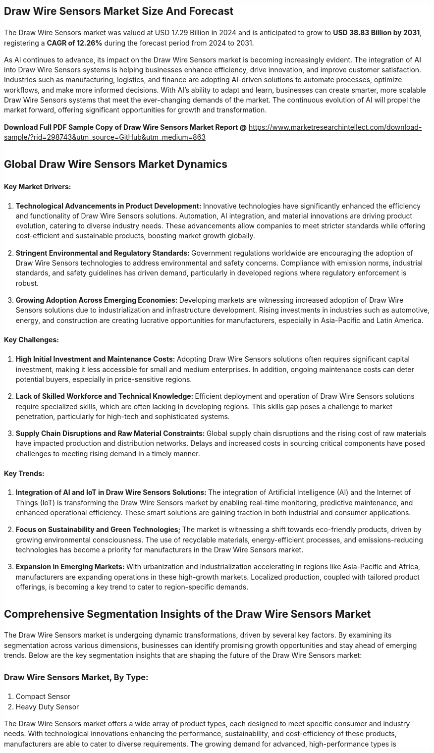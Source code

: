 <h2>Draw Wire Sensors Market Size And Forecast</h2><p>The Draw Wire Sensors market was valued at USD 17.29 Billion in 2024 and is anticipated to grow to <strong>USD 38.83 Billion by 2031</strong>, registering a <strong>CAGR of 12.26%</strong> during the forecast period from 2024 to 2031.</p><p>As AI continues to advance, its impact on the Draw Wire Sensors market is becoming increasingly evident. The integration of AI into Draw Wire Sensors systems is helping businesses enhance efficiency, drive innovation, and improve customer satisfaction. Industries such as manufacturing, logistics, and finance are adopting AI-driven solutions to automate processes, optimize workflows, and make more informed decisions. With AI’s ability to adapt and learn, businesses can create smarter, more scalable Draw Wire Sensors systems that meet the ever-changing demands of the market. The continuous evolution of AI will propel the market forward, offering significant opportunities for growth and transformation.</p><p><strong>Download Full PDF Sample Copy of Draw Wire Sensors Market Report @</strong>&nbsp;<a href="https://www.marketresearchintellect.com/download-sample/?rid=298743&amp;utm_source=GitHub&amp;utm_medium=863">https://www.marketresearchintellect.com/download-sample/?rid=298743&amp;utm_source=GitHub&amp;utm_medium=863</a></p><h2>Global Draw Wire Sensors Market Dynamics</h2><h4><strong>Key Market Drivers:</strong></h4><ol><li><p><strong>Technological Advancements in Product Development:&nbsp;</strong>Innovative technologies have significantly enhanced the efficiency and functionality of Draw Wire Sensors solutions. Automation, AI integration, and material innovations are driving product evolution, catering to diverse industry needs. These advancements allow companies to meet stricter standards while offering cost-efficient and sustainable products, boosting market growth globally.</p></li><li><p><strong>Stringent Environmental and Regulatory Standards:&nbsp;</strong>Government regulations worldwide are encouraging the adoption of Draw Wire Sensors technologies to address environmental and safety concerns. Compliance with emission norms, industrial standards, and safety guidelines has driven demand, particularly in developed regions where regulatory enforcement is robust.</p></li><li><p><strong>Growing Adoption Across Emerging Economies:&nbsp;</strong>Developing markets are witnessing increased adoption of Draw Wire Sensors solutions due to industrialization and infrastructure development. Rising investments in industries such as automotive, energy, and construction are creating lucrative opportunities for manufacturers, especially in Asia-Pacific and Latin America.</p></li></ol><h4><strong>Key Challenges:</strong></h4><ol><li><p><strong>High Initial Investment and Maintenance Costs:&nbsp;</strong>Adopting Draw Wire Sensors solutions often requires significant capital investment, making it less accessible for small and medium enterprises. In addition, ongoing maintenance costs can deter potential buyers, especially in price-sensitive regions.</p></li><li><p><strong>Lack of Skilled Workforce and Technical Knowledge:&nbsp;</strong>Efficient deployment and operation of Draw Wire Sensors solutions require specialized skills, which are often lacking in developing regions. This skills gap poses a challenge to market penetration, particularly for high-tech and sophisticated systems.</p></li><li><p><strong>Supply Chain Disruptions and Raw Material Constraints:&nbsp;</strong>Global supply chain disruptions and the rising cost of raw materials have impacted production and distribution networks. Delays and increased costs in sourcing critical components have posed challenges to meeting rising demand in a timely manner.</p></li></ol><h4><strong>Key Trends:</strong></h4><ol><li><p><strong>Integration of AI and IoT in Draw Wire Sensors Solutions:&nbsp;</strong>The integration of Artificial Intelligence (AI) and the Internet of Things (IoT) is transforming the Draw Wire Sensors market by enabling real-time monitoring, predictive maintenance, and enhanced operational efficiency. These smart solutions are gaining traction in both industrial and consumer applications.</p></li><li><p><strong>Focus on Sustainability and Green Technologies;&nbsp;</strong>The market is witnessing a shift towards eco-friendly products, driven by growing environmental consciousness. The use of recyclable materials, energy-efficient processes, and emissions-reducing technologies has become a priority for manufacturers in the Draw Wire Sensors market.</p></li><li><p><strong>Expansion in Emerging Markets:&nbsp;</strong>With urbanization and industrialization accelerating in regions like Asia-Pacific and Africa, manufacturers are expanding operations in these high-growth markets. Localized production, coupled with tailored product offerings, is becoming a key trend to cater to region-specific demands.</p></li></ol><div class="article-main__content" data-test-id="publishing-text-block"><h2>Comprehensive Segmentation Insights of the Draw Wire Sensors Market</h2><p>The Draw Wire Sensors market is undergoing dynamic transformations, driven by several key factors. By examining its segmentation across various dimensions, businesses can identify promising growth opportunities and stay ahead of emerging trends. Below are the key segmentation insights that are shaping the future of the Draw Wire Sensors market:</p><h3><strong>Draw Wire Sensors Market, By Type:<br /></strong></h3><ol><li>Compact Sensor<li> Heavy Duty Sensor</li></ol><p>The Draw Wire Sensors market offers a wide array of product types, each designed to meet specific consumer and industry needs. With technological innovations enhancing the performance, sustainability, and cost-efficiency of these products, manufacturers are able to cater to diverse requirements. The growing demand for advanced, high-performance types is